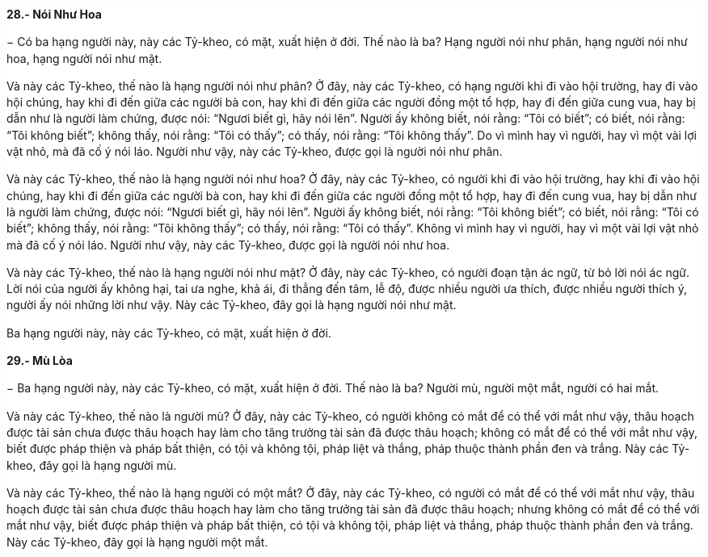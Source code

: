 **28.- Nói Như Hoa**

− Có ba hạng người này, này các Tỷ-kheo, có mặt, xuất hiện ở đời. Thế nào là ba? Hạng người nói như
phân, hạng người nói như hoa, hạng người nói như mật.

Và này các Tỷ-kheo, thế nào là hạng người nói như phân? Ở đây, này các Tỷ-kheo, có hạng người khi đi
vào hội trường, hay đi vào hội chúng, hay khi đi đến giữa các người bà con, hay khi đi đến giữa các
người đồng một tổ hợp, hay đi đến giữa cung vua, hay bị dẫn như là người làm chứng, được nói: “Ngươi
biết gì, hãy nói lên”. Người ấy không biết, nói rằng: “Tôi có biết”; có biết, nói rằng: “Tôi không biết”;
không thấy, nói rằng: “Tôi có thấy”; có thấy, nói rằng: “Tôi không thấy”. Do vì mình hay vì người, hay
vì một vài lợi vật nhỏ, mà đã cố ý nói láo. Người như vậy, này các Tỷ-kheo, được gọi là người nói như
phân.

Và này các Tỷ-kheo, thế nào là hạng người nói như hoa? Ở đây, này các Tỷ-kheo, có người khi đi vào
hội trường, hay khi đi vào hội chúng, hay khi đi đến giữa các người bà con, hay khi đi đến giữa các
người đồng một tổ hợp, hay đi đến cung vua, hay bị dẫn như là người làm chứng, được nói: “Ngươi biết
gì, hãy nói lên”. Người ấy không biết, nói rằng: “Tôi không biết”; có biết, nói rằng: “Tôi có biết”; không
thấy, nói rằng: “Tôi không thấy”; có thấy, nói rằng: “Tôi có thấy”. Không vì mình hay vì người, hay vì
một vài lợi vật nhỏ mà đã cố ý nói láo. Người như vậy, này các Tỷ-kheo, được gọi là người nói như hoa.

Và này các Tỷ-kheo, thế nào là hạng người nói như mật? Ở đây, này các Tỷ-kheo, có người đoạn tận ác
ngữ, từ bỏ lời nói ác ngữ. Lời nói của người ấy không hại, tai ưa nghe, khả ái, đi thẳng đến tâm, lễ độ,
được nhiều người ưa thích, được nhiều người thích ý, người ấy nói những lời như vậy. Này các Tỷ-kheo,
đây gọi là hạng người nói như mật.

Ba hạng người này, này các Tỷ-kheo, có mặt, xuất hiện ở đời.

**29.- Mù Lòa**

− Ba hạng người này, này các Tỷ-kheo, có mặt, xuất hiện ở đời. Thế nào là ba? Người mù, người một
mắt, người có hai mắt.

Và này các Tỷ-kheo, thế nào là người mù? Ở đây, này các Tỷ-kheo, có người không có mắt để có thể
với mắt như vậy, thâu hoạch được tài sản chưa được thâu hoạch hay làm cho tăng trưởng tài sản đã được
thâu hoạch; không có mắt để có thể với mắt như vậy, biết được pháp thiện và pháp bất thiện, có tội và
không tội, pháp liệt và thắng, pháp thuộc thành phần đen và trắng. Này các Tỷ-kheo, đây gọi là hạng
người mù.

Và này các Tỷ-kheo, thế nào là hạng người có một mắt? Ở đây, này các Tỷ-kheo, có người có mắt để có
thể với mắt như vậy, thâu hoạch được tài sản chưa được thâu hoạch hay làm cho tăng trưởng tài sản đã
được thâu hoạch; nhưng không có mắt để có thể với mắt như vậy, biết được pháp thiện và pháp bất
thiện, có tội và không tội, pháp liệt và thắng, pháp thuộc thành phần đen và trắng. Này các Tỷ-kheo, đây
gọi là hạng người một mắt.
